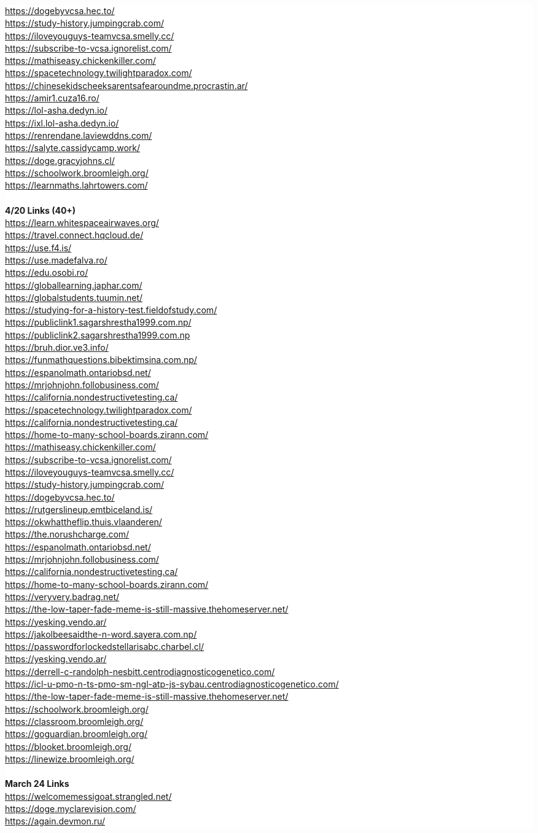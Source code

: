 https://dogebyvcsa.hec.to/ <br>
https://study-history.jumpingcrab.com/ <br>
https://iloveyouguys-teamvcsa.smelly.cc/ <br>
https://subscribe-to-vcsa.ignorelist.com/ <br>
https://mathiseasy.chickenkiller.com/ <br>
https://spacetechnology.twilightparadox.com/ <br>
https://chinesekidscheeksarentsafearoundme.procrastin.ar/ <br>
https://amir1.cuza16.ro/ <br>
https://lol-asha.dedyn.io/ <br>
https://ixl.lol-asha.dedyn.io/ <br>
https://renrendane.laviewddns.com/ <br>
https://salyte.cassidycamp.work/ <br>
https://doge.gracyjohns.cl/ <br>
https://schoolwork.broomleigh.org/ <br>
https://learnmaths.lahrtowers.com/ <br> <br>
**4/20 Links (40+)** <br>
https://learn.whitespaceairwaves.org/ <br>
https://travel.connect.hqcloud.de/ <br>
https://use.f4.is/ <br>
https://use.madefalva.ro/ <br>
https://edu.osobi.ro/ <br>
https://globallearning.japhar.com/ <br>
https://globalstudents.tuumin.net/ <br>
https://studying-for-a-history-test.fieldofstudy.com/ <br>
https://publiclink1.sagarshrestha1999.com.np/ <br>
https://publiclink2.sagarshrestha1999.com.np <br>
https://bruh.dior.ve3.info/ <br>
https://funmathquestions.bibektimsina.com.np/ <br>
https://espanolmath.ontariobsd.net/ <br>
https://mrjohnjohn.follobusiness.com/ <br>
https://california.nondestructivetesting.ca/ <br>
https://spacetechnology.twilightparadox.com/ <br>
https://california.nondestructivetesting.ca/ <br>
https://home-to-many-school-boards.zirann.com/ <br>
https://mathiseasy.chickenkiller.com/ <br>
https://subscribe-to-vcsa.ignorelist.com/ <br>
https://iloveyouguys-teamvcsa.smelly.cc/ <br>
https://study-history.jumpingcrab.com/ <br>
https://dogebyvcsa.hec.to/ <br>
https://rutgerslineup.emtbiceland.is/ <br>
https://okwhattheflip.thuis.vlaanderen/ <br>
https://the.norushcharge.com/ <br>
https://espanolmath.ontariobsd.net/ <br>
https://mrjohnjohn.follobusiness.com/ <br>
https://california.nondestructivetesting.ca/ <br>
https://home-to-many-school-boards.zirann.com/ <br>
https://veryvery.badrag.net/ <br>
https://the-low-taper-fade-meme-is-still-massive.thehomeserver.net/ <br>
https://yesking.vendo.ar/ <br>
https://jakolbeesaidthe-n-word.sayera.com.np/ <br>
https://passwordforlockedstellarisabc.charbel.cl/ <br>
https://yesking.vendo.ar/ <br>
https://derrell-c-randolph-nesbitt.centrodiagnosticogenetico.com/ <br>
https://icl-u-pmo-n-ts-pmo-sm-ngl-atp-js-sybau.centrodiagnosticogenetico.com/ <br>
https://the-low-taper-fade-meme-is-still-massive.thehomeserver.net/ <br>
https://schoolwork.broomleigh.org/ <br>
https://classroom.broomleigh.org/ <br>
https://goguardian.broomleigh.org/ <br>
https://blooket.broomleigh.org/ <br>
https://linewize.broomleigh.org/ <br> <br>
**March 24 Links** <br>
https://welcomemessigoat.strangled.net/ <br>
https://doge.myclarevision.com/ <br>
https://again.devmon.ru/ <br>